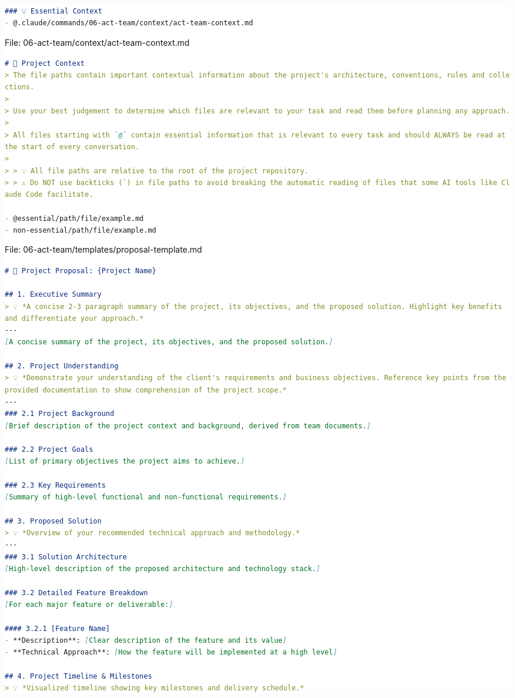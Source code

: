 ```md
### 💡 Essential Context
- @.claude/commands/06-act-team/context/act-team-context.md

```

File: 06-act-team/context/act-team-context.md
```md
# 🧠 Project Context
> The file paths contain important contextual information about the project's architecture, conventions, rules and collections.
>
> Use your best judgement to determine which files are relevant to your task and read them before planning any approach.
>
> All files starting with `@` contain essential information that is relevant to every task and should ALWAYS be read at the start of every conversation.
>
> > 💡 All file paths are relative to the root of the project repository.
> > ⚠️ Do NOT use backticks (`) in file paths to avoid breaking the automatic reading of files that some AI tools like Claude Code facilitate.

- @essential/path/file/example.md
- non-essential/path/file/example.md

```

File: 06-act-team/templates/proposal-template.md
```md
# 📄 Project Proposal: {Project Name}

## 1. Executive Summary
> 💡 *A concise 2-3 paragraph summary of the project, its objectives, and the proposed solution. Highlight key benefits and differentiate your approach.*
---
[A concise summary of the project, its objectives, and the proposed solution.]

## 2. Project Understanding
> 💡 *Demonstrate your understanding of the client's requirements and business objectives. Reference key points from the provided documentation to show comprehension of the project scope.*
---
### 2.1 Project Background
[Brief description of the project context and background, derived from team documents.]

### 2.2 Project Goals
[List of primary objectives the project aims to achieve.]

### 2.3 Key Requirements
[Summary of high-level functional and non-functional requirements.]

## 3. Proposed Solution
> 💡 *Overview of your recommended technical approach and methodology.*
---
### 3.1 Solution Architecture
[High-level description of the proposed architecture and technology stack.]

### 3.2 Detailed Feature Breakdown
[For each major feature or deliverable:]

#### 3.2.1 [Feature Name]
- **Description**: [Clear description of the feature and its value]
- **Technical Approach**: [How the feature will be implemented at a high level]

## 4. Project Timeline & Milestones
> 💡 *Visualized timeline showing key milestones and delivery schedule.*
```